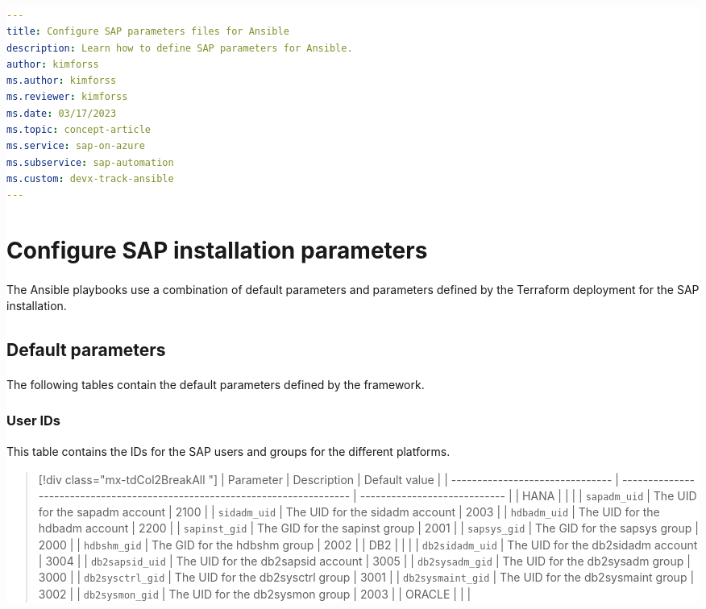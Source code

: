 ```yaml
---
title: Configure SAP parameters files for Ansible
description: Learn how to define SAP parameters for Ansible.
author: kimforss
ms.author: kimforss
ms.reviewer: kimforss
ms.date: 03/17/2023
ms.topic: concept-article
ms.service: sap-on-azure
ms.subservice: sap-automation
ms.custom: devx-track-ansible
---
```


# Configure SAP installation parameters

The Ansible playbooks use a combination of default parameters and parameters defined by the Terraform deployment for the SAP installation.

## Default parameters

The following tables contain the default parameters defined by the framework.

### User IDs

This table contains the IDs for the SAP users and groups for the different platforms.

> [!div class="mx-tdCol2BreakAll "]
> | Parameter                       | Description                                                                | Default value                |
> | ------------------------------- | -------------------------------------------------------------------------- | ---------------------------- | 
> | HANA                            |                                                                            |                              |
> | `sapadm_uid`                    | The UID for the sapadm account                                            | 2100                         |
> | `sidadm_uid`                    | The UID for the sidadm account                                            | 2003                         |
> | `hdbadm_uid`                    | The UID for the hdbadm account                                            | 2200                         |
> | `sapinst_gid`                   | The GID for the sapinst group                                             | 2001                         |
> | `sapsys_gid`                    | The GID for the sapsys group                                              | 2000                         |
> | `hdbshm_gid`                    | The GID for the hdbshm group                                              | 2002                         |
> | DB2                             |                                                                            |                              |
> | `db2sidadm_uid`                 | The UID for the db2sidadm account                                         | 3004                         |
> | `db2sapsid_uid`                 | The UID for the db2sapsid account                                         | 3005                         |
> | `db2sysadm_gid`                 | The UID for the db2sysadm group                                           | 3000                         |
> | `db2sysctrl_gid`                | The UID for the db2sysctrl group                                          | 3001                         |
> | `db2sysmaint_gid`               | The UID for the db2sysmaint group                                         | 3002                         |
> | `db2sysmon_gid`                 | The UID for the db2sysmon group                                           | 2003                         |
> | ORACLE                          |                                                                            |                              |
